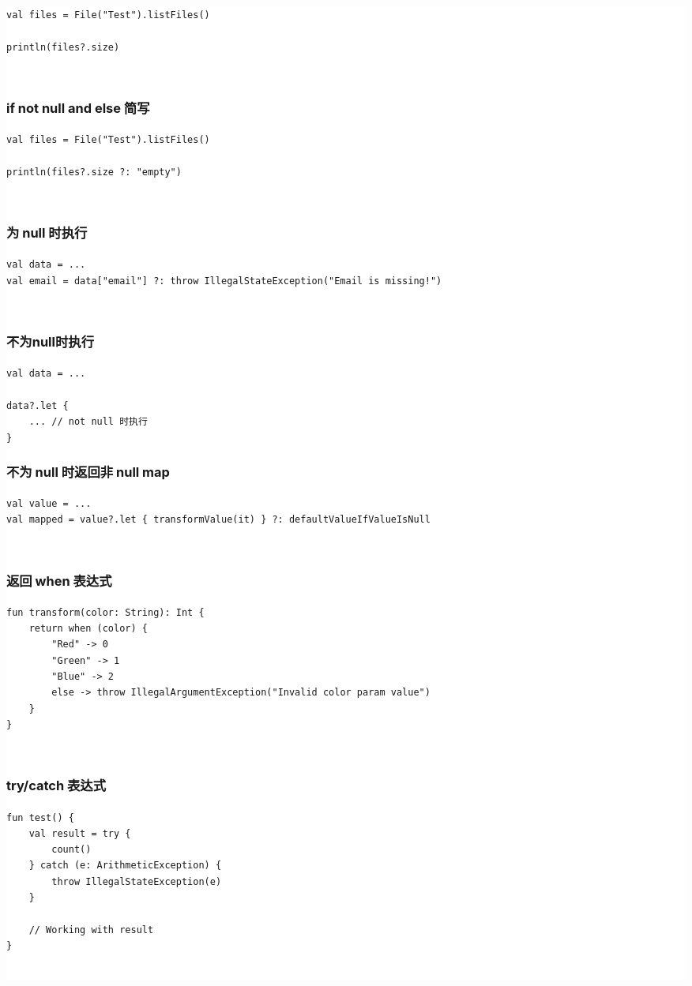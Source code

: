 ```
val files = File("Test").listFiles()

println(files?.size)
```
 
### if not null and else 简写

```
val files = File("Test").listFiles()

println(files?.size ?: "empty")
```
 
### 为 null 时执行

```
val data = ...
val email = data["email"] ?: throw IllegalStateException("Email is missing!")
```
 
### 不为null时执行

```
val data = ...

data?.let {
    ... // not null 时执行
}
```

### 不为 null 时返回非 null map

```
val value = ...
val mapped = value?.let { transformValue(it) } ?: defaultValueIfValueIsNull
```
 
### 返回 when 表达式
```
fun transform(color: String): Int {
    return when (color) {
        "Red" -> 0
        "Green" -> 1
        "Blue" -> 2
        else -> throw IllegalArgumentException("Invalid color param value")
    }
}
```
 
### try/catch 表达式

```
fun test() {
    val result = try {
        count()
    } catch (e: ArithmeticException) {
        throw IllegalStateException(e)
    }

    // Working with result
}
```
 